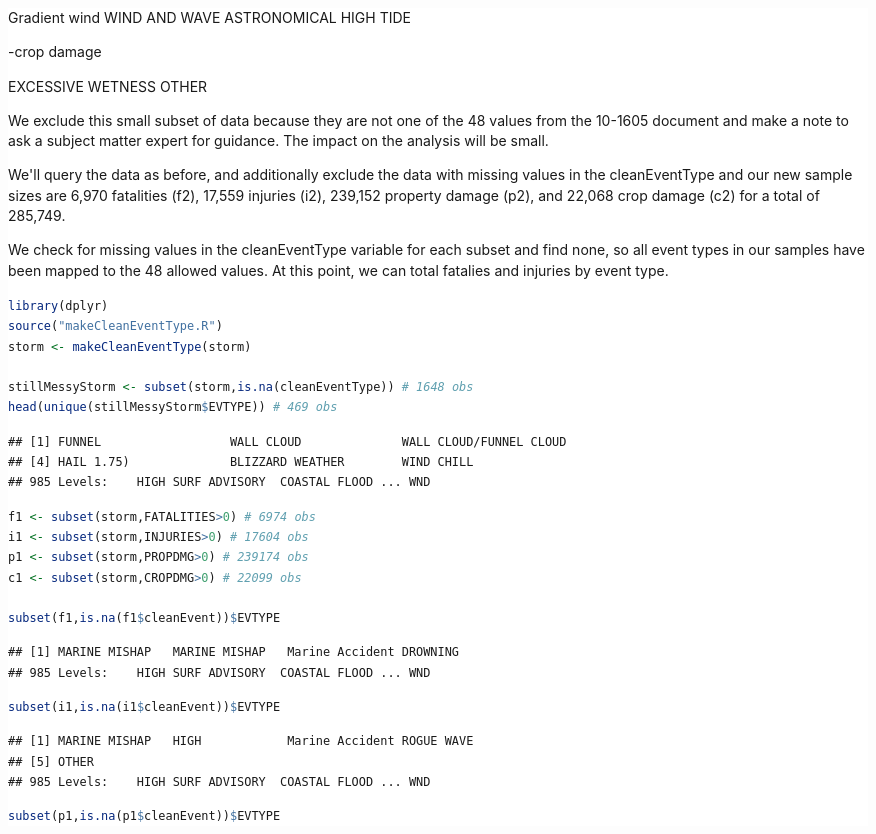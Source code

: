 Gradient wind          WIND AND WAVE          ASTRONOMICAL HIGH TIDE 

-crop damage

EXCESSIVE WETNESS OTHER

We exclude this small subset of data because they are not one of the 48 values from the 10-1605 document and make a note to ask a subject matter expert for guidance.  The impact on the analysis will be small.

We'll query the data as before, and additionally exclude the data with missing values in the cleanEventType and our new sample sizes are 6,970 fatalities (f2), 17,559 injuries (i2), 239,152 property damage (p2), and 22,068 crop damage (c2) for a total of 285,749.

We check for missing values in the cleanEventType variable for each subset and find none, so all event types in our samples have been mapped to the 48 allowed values.  At this point, we can total fatalies and injuries by event type.


```r
library(dplyr)
source("makeCleanEventType.R")
storm <- makeCleanEventType(storm)

stillMessyStorm <- subset(storm,is.na(cleanEventType)) # 1648 obs
head(unique(stillMessyStorm$EVTYPE)) # 469 obs
```

```
## [1] FUNNEL                  WALL CLOUD              WALL CLOUD/FUNNEL CLOUD
## [4] HAIL 1.75)              BLIZZARD WEATHER        WIND CHILL             
## 985 Levels:    HIGH SURF ADVISORY  COASTAL FLOOD ... WND
```

```r
f1 <- subset(storm,FATALITIES>0) # 6974 obs
i1 <- subset(storm,INJURIES>0) # 17604 obs
p1 <- subset(storm,PROPDMG>0) # 239174 obs
c1 <- subset(storm,CROPDMG>0) # 22099 obs

subset(f1,is.na(f1$cleanEvent))$EVTYPE
```

```
## [1] MARINE MISHAP   MARINE MISHAP   Marine Accident DROWNING       
## 985 Levels:    HIGH SURF ADVISORY  COASTAL FLOOD ... WND
```

```r
subset(i1,is.na(i1$cleanEvent))$EVTYPE 
```

```
## [1] MARINE MISHAP   HIGH            Marine Accident ROGUE WAVE     
## [5] OTHER          
## 985 Levels:    HIGH SURF ADVISORY  COASTAL FLOOD ... WND
```

```r
subset(p1,is.na(p1$cleanEvent))$EVTYPE
```
